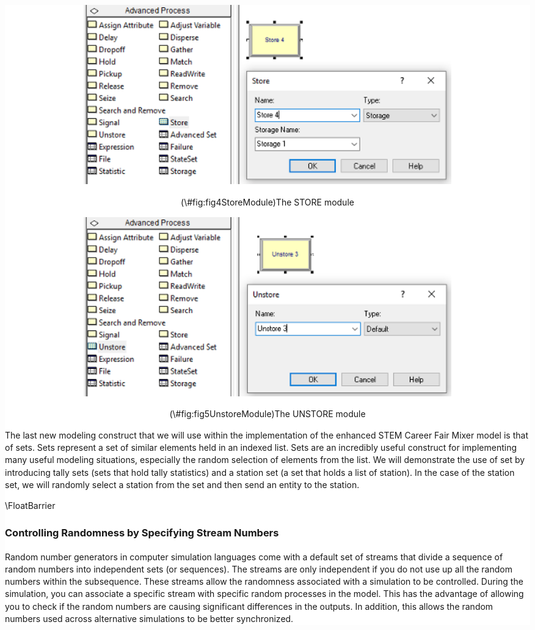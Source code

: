 <div class="figure" style="text-align: center">
<img src="./figures2/ch4/fig4StoreModule.png" alt="The STORE module" width="70%" height="70%" />
<p class="caption">(\#fig:fig4StoreModule)The STORE module</p>
</div>

<div class="figure" style="text-align: center">
<img src="./figures2/ch4/fig5UnstoreModule.png" alt="The UNSTORE module" width="70%" height="70%" />
<p class="caption">(\#fig:fig5UnstoreModule)The UNSTORE module</p>
</div>

The last new modeling construct that we will use within the
implementation of the enhanced STEM Career Fair Mixer model is that of
sets. Sets represent a set of similar elements held in an indexed list.
Sets are an incredibly useful construct for implementing many useful
modeling situations, especially the random selection of elements from
the list. We will demonstrate the use of set by introducing tally sets
(sets that hold tally statistics) and a station set (a set that holds a
list of station). In the case of the station set, we will randomly
select a station from the set and then send an entity to the station.

\FloatBarrier

### Controlling Randomness by Specifying Stream Numbers

Random number generators in computer simulation languages come with a default set of streams that divide a sequence of random numbers into independent sets (or sequences). The streams are only independent if you do not use up all the random numbers within the subsequence. These streams allow the randomness associated with a simulation to be controlled. During the simulation, you can associate a specific stream with specific random processes in the model. This has the advantage of allowing you to check if the random numbers are causing significant differences in the outputs. In addition, this allows the random numbers used across alternative simulations to be better synchronized.
